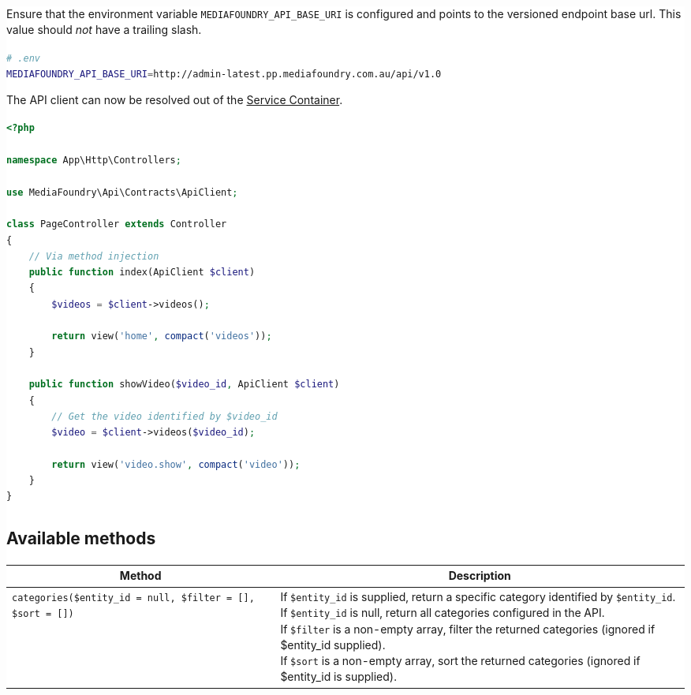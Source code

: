 Ensure that the environment variable `MEDIAFOUNDRY_API_BASE_URI` is configured and points to the versioned endpoint base url. This value should *not* have a trailing slash.

```bash
# .env
MEDIAFOUNDRY_API_BASE_URI=http://admin-latest.pp.mediafoundry.com.au/api/v1.0

```

The API client can now be resolved out of the [Service Container](http://laravel.com/docs/container).

```php
<?php

namespace App\Http\Controllers;

use MediaFoundry\Api\Contracts\ApiClient;

class PageController extends Controller
{
    // Via method injection
    public function index(ApiClient $client)
    {
        $videos = $client->videos();

        return view('home', compact('videos'));
    }

    public function showVideo($video_id, ApiClient $client)
    {
        // Get the video identified by $video_id
        $video = $client->videos($video_id);

        return view('video.show', compact('video'));
    }
}
```

## Available methods

<table>
<thead>
<tr>
    <th>Method</th>
    <th>Description</th>
</tr>
</thead>
<tbody>
<tr>
    <td><code>categories($entity_id = null, $filter = [], $sort = [])</code></td>
    <td>
        If <code>$entity_id</code> is supplied, return a specific category identified by <code>$entity_id</code>.<br />
        If <code>$entity_id</code> is null, return all categories configured in the API.<br />
        If <code>$filter</code> is a non-empty array, filter the returned categories (ignored if $entity_id supplied).<br />
        If <code>$sort</code> is a non-empty array, sort the returned categories (ignored if $entity_id is supplied).
    </td>
